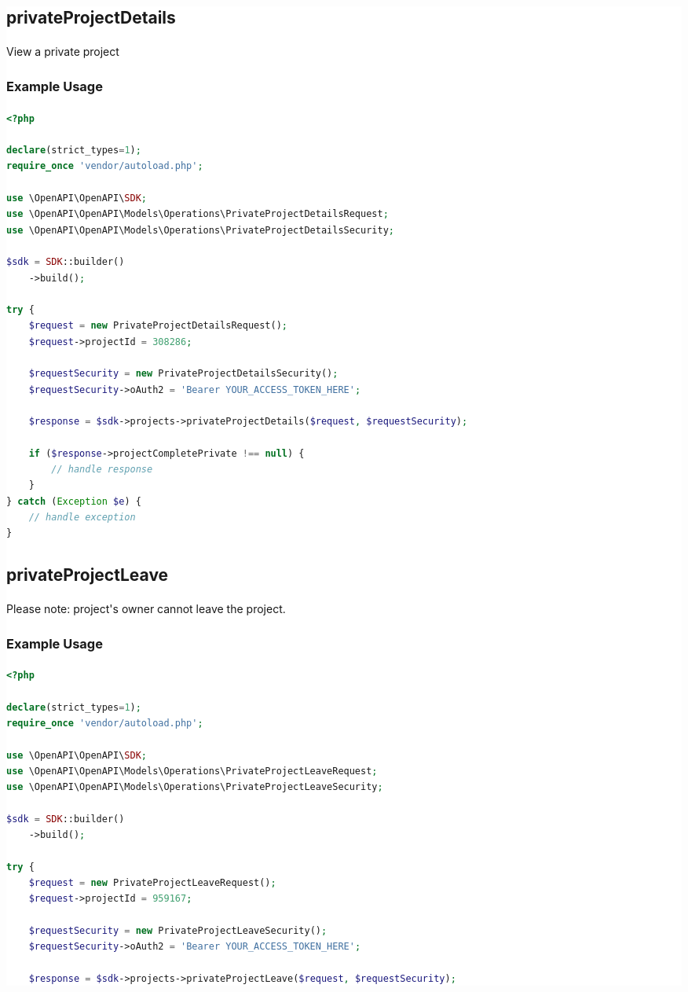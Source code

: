 
## privateProjectDetails

View a private project

### Example Usage

```php
<?php

declare(strict_types=1);
require_once 'vendor/autoload.php';

use \OpenAPI\OpenAPI\SDK;
use \OpenAPI\OpenAPI\Models\Operations\PrivateProjectDetailsRequest;
use \OpenAPI\OpenAPI\Models\Operations\PrivateProjectDetailsSecurity;

$sdk = SDK::builder()
    ->build();

try {
    $request = new PrivateProjectDetailsRequest();
    $request->projectId = 308286;

    $requestSecurity = new PrivateProjectDetailsSecurity();
    $requestSecurity->oAuth2 = 'Bearer YOUR_ACCESS_TOKEN_HERE';

    $response = $sdk->projects->privateProjectDetails($request, $requestSecurity);

    if ($response->projectCompletePrivate !== null) {
        // handle response
    }
} catch (Exception $e) {
    // handle exception
}
```

## privateProjectLeave

Please note: project's owner cannot leave the project.

### Example Usage

```php
<?php

declare(strict_types=1);
require_once 'vendor/autoload.php';

use \OpenAPI\OpenAPI\SDK;
use \OpenAPI\OpenAPI\Models\Operations\PrivateProjectLeaveRequest;
use \OpenAPI\OpenAPI\Models\Operations\PrivateProjectLeaveSecurity;

$sdk = SDK::builder()
    ->build();

try {
    $request = new PrivateProjectLeaveRequest();
    $request->projectId = 959167;

    $requestSecurity = new PrivateProjectLeaveSecurity();
    $requestSecurity->oAuth2 = 'Bearer YOUR_ACCESS_TOKEN_HERE';

    $response = $sdk->projects->privateProjectLeave($request, $requestSecurity);
```